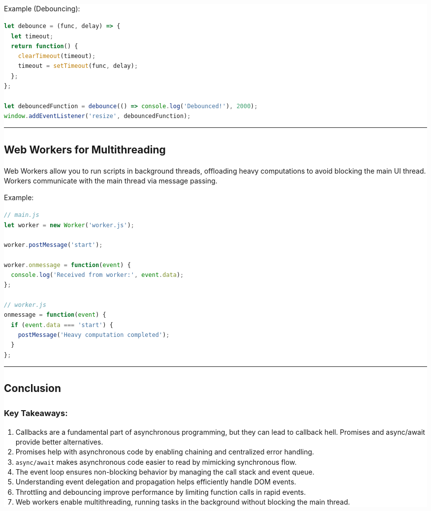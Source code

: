 Example (Debouncing):
```javascript
let debounce = (func, delay) => {
  let timeout;
  return function() {
    clearTimeout(timeout);
    timeout = setTimeout(func, delay);
  };
};

let debouncedFunction = debounce(() => console.log('Debounced!'), 2000);
window.addEventListener('resize', debouncedFunction);
```

---

## Web Workers for Multithreading
Web Workers allow you to run scripts in background threads, offloading heavy computations to avoid blocking the main UI thread. Workers communicate with the main thread via message passing.

Example:
```javascript
// main.js
let worker = new Worker('worker.js');

worker.postMessage('start');

worker.onmessage = function(event) {
  console.log('Received from worker:', event.data);
};

// worker.js
onmessage = function(event) {
  if (event.data === 'start') {
    postMessage('Heavy computation completed');
  }
};
```

---

## Conclusion

### Key Takeaways:
1. Callbacks are a fundamental part of asynchronous programming, but they can lead to callback hell. Promises and async/await provide better alternatives.
2. Promises help with asynchronous code by enabling chaining and centralized error handling.
3. `async/await` makes asynchronous code easier to read by mimicking synchronous flow.
4. The event loop ensures non-blocking behavior by managing the call stack and event queue.
5. Understanding event delegation and propagation helps efficiently handle DOM events.
6. Throttling and debouncing improve performance by limiting function calls in rapid events.
7. Web workers enable multithreading, running tasks in the background without blocking the main thread.

